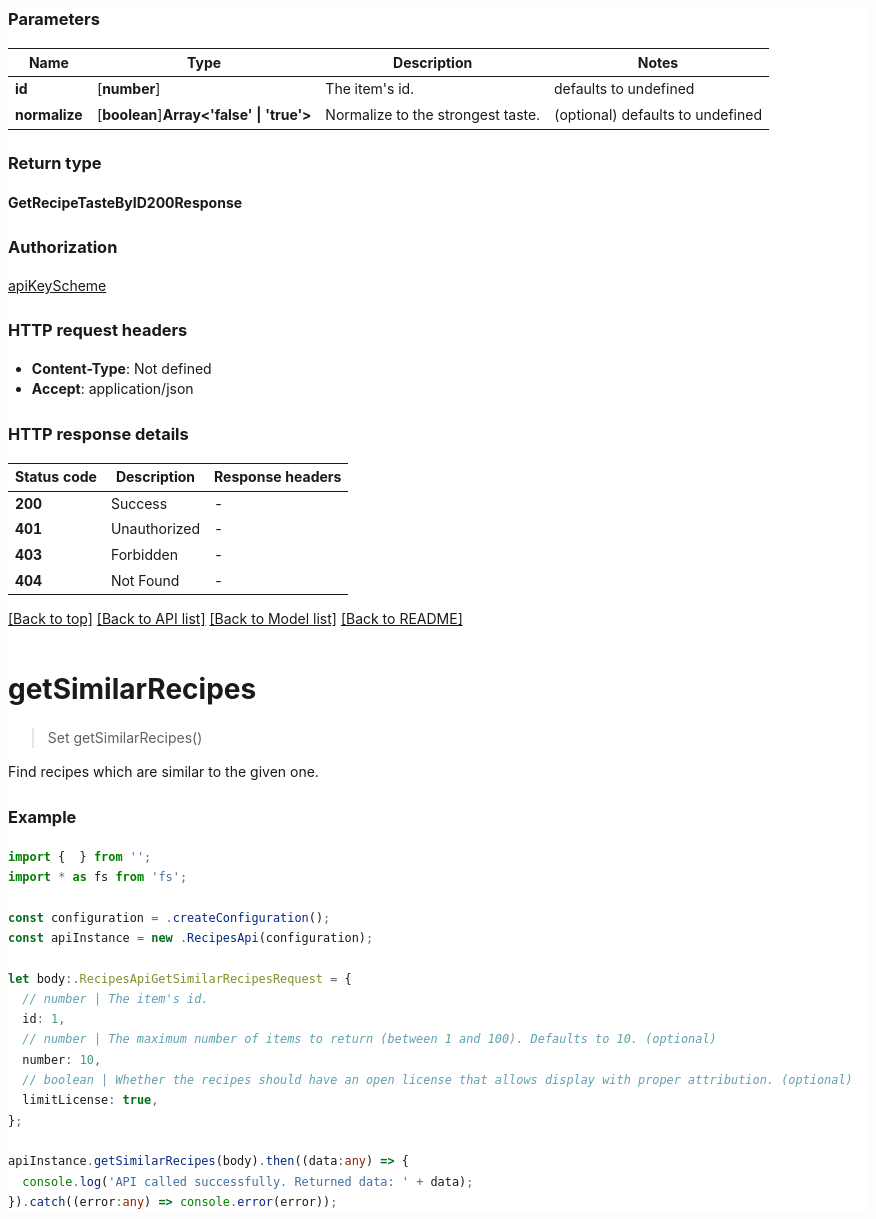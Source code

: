 
### Parameters

Name | Type | Description  | Notes
------------- | ------------- | ------------- | -------------
 **id** | [**number**] | The item&#39;s id. | defaults to undefined
 **normalize** | [**boolean**]**Array<&#39;false&#39; &#124; &#39;true&#39;>** | Normalize to the strongest taste. | (optional) defaults to undefined


### Return type

**GetRecipeTasteByID200Response**

### Authorization

[apiKeyScheme](README.md#apiKeyScheme)

### HTTP request headers

 - **Content-Type**: Not defined
 - **Accept**: application/json


### HTTP response details
| Status code | Description | Response headers |
|-------------|-------------|------------------|
**200** | Success |  -  |
**401** | Unauthorized |  -  |
**403** | Forbidden |  -  |
**404** | Not Found |  -  |

[[Back to top]](#) [[Back to API list]](README.md#documentation-for-api-endpoints) [[Back to Model list]](README.md#documentation-for-models) [[Back to README]](README.md)

# **getSimilarRecipes**
> Set<GetSimilarRecipes200ResponseInner> getSimilarRecipes()

Find recipes which are similar to the given one.

### Example


```typescript
import {  } from '';
import * as fs from 'fs';

const configuration = .createConfiguration();
const apiInstance = new .RecipesApi(configuration);

let body:.RecipesApiGetSimilarRecipesRequest = {
  // number | The item's id.
  id: 1,
  // number | The maximum number of items to return (between 1 and 100). Defaults to 10. (optional)
  number: 10,
  // boolean | Whether the recipes should have an open license that allows display with proper attribution. (optional)
  limitLicense: true,
};

apiInstance.getSimilarRecipes(body).then((data:any) => {
  console.log('API called successfully. Returned data: ' + data);
}).catch((error:any) => console.error(error));
```
